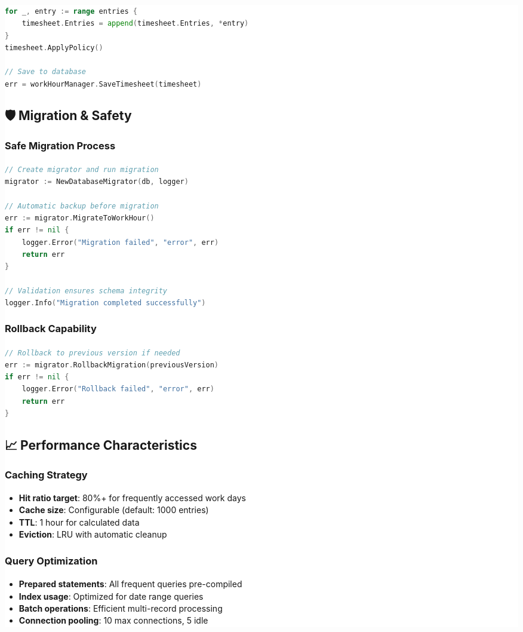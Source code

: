 ```go
for _, entry := range entries {
    timesheet.Entries = append(timesheet.Entries, *entry)
}
timesheet.ApplyPolicy()

// Save to database
err = workHourManager.SaveTimesheet(timesheet)
```

## 🛡️ Migration & Safety

### Safe Migration Process
```go
// Create migrator and run migration
migrator := NewDatabaseMigrator(db, logger)

// Automatic backup before migration
err := migrator.MigrateToWorkHour()
if err != nil {
    logger.Error("Migration failed", "error", err)
    return err
}

// Validation ensures schema integrity
logger.Info("Migration completed successfully")
```

### Rollback Capability
```go
// Rollback to previous version if needed
err := migrator.RollbackMigration(previousVersion)
if err != nil {
    logger.Error("Rollback failed", "error", err)
    return err
}
```

## 📈 Performance Characteristics

### Caching Strategy
- **Hit ratio target**: 80%+ for frequently accessed work days
- **Cache size**: Configurable (default: 1000 entries)
- **TTL**: 1 hour for calculated data
- **Eviction**: LRU with automatic cleanup

### Query Optimization
- **Prepared statements**: All frequent queries pre-compiled
- **Index usage**: Optimized for date range queries
- **Batch operations**: Efficient multi-record processing
- **Connection pooling**: 10 max connections, 5 idle
